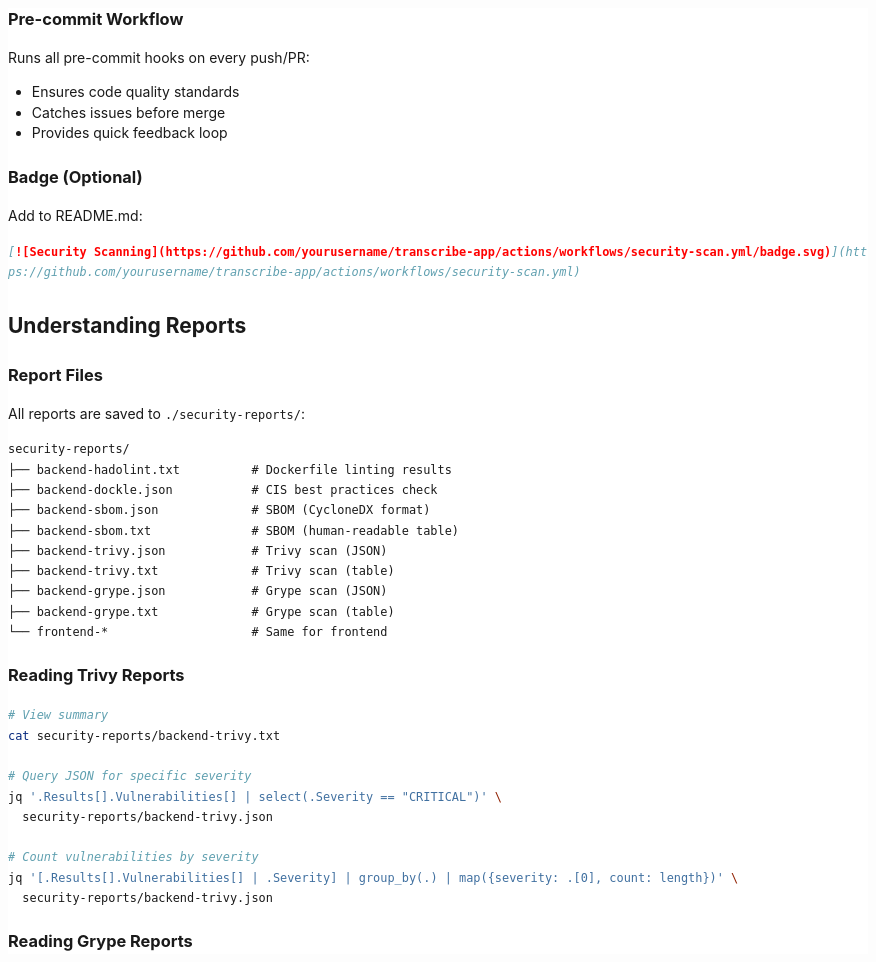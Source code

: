 ### Pre-commit Workflow

Runs all pre-commit hooks on every push/PR:
- Ensures code quality standards
- Catches issues before merge
- Provides quick feedback loop

### Badge (Optional)

Add to README.md:

```markdown
[![Security Scanning](https://github.com/yourusername/transcribe-app/actions/workflows/security-scan.yml/badge.svg)](https://github.com/yourusername/transcribe-app/actions/workflows/security-scan.yml)
```

## Understanding Reports

### Report Files

All reports are saved to `./security-reports/`:

```
security-reports/
├── backend-hadolint.txt          # Dockerfile linting results
├── backend-dockle.json           # CIS best practices check
├── backend-sbom.json             # SBOM (CycloneDX format)
├── backend-sbom.txt              # SBOM (human-readable table)
├── backend-trivy.json            # Trivy scan (JSON)
├── backend-trivy.txt             # Trivy scan (table)
├── backend-grype.json            # Grype scan (JSON)
├── backend-grype.txt             # Grype scan (table)
└── frontend-*                    # Same for frontend
```

### Reading Trivy Reports

```bash
# View summary
cat security-reports/backend-trivy.txt

# Query JSON for specific severity
jq '.Results[].Vulnerabilities[] | select(.Severity == "CRITICAL")' \
  security-reports/backend-trivy.json

# Count vulnerabilities by severity
jq '[.Results[].Vulnerabilities[] | .Severity] | group_by(.) | map({severity: .[0], count: length})' \
  security-reports/backend-trivy.json
```

### Reading Grype Reports
